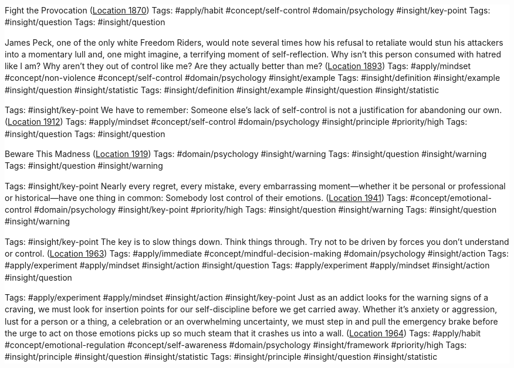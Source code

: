 Fight the Provocation ([Location 1870](https://readwise.io/to_kindle?action=open&asin=B09PB1SB72&location=1870))
Tags: #apply/habit #concept/self-control #domain/psychology #insight/key-point
Tags: #insight/question
Tags: #insight/question
  
James Peck, one of the only white Freedom Riders, would note several times how his refusal to retaliate would stun his attackers into a momentary lull and, one might imagine, a terrifying moment of self-reflection. Why isn’t this person consumed with hatred like I am? Why aren’t they out of control like me? Are they actually better than me? ([Location 1893](https://readwise.io/to_kindle?action=open&asin=B09PB1SB72&location=1893))
Tags: #apply/mindset #concept/non-violence #concept/self-control #domain/psychology #insight/example
Tags: #insight/definition #insight/example #insight/question #insight/statistic
Tags: #insight/definition #insight/example #insight/question #insight/statistic
  
Tags: #insight/key-point
We have to remember: Someone else’s lack of self-control is not a justification for abandoning our own. ([Location 1912](https://readwise.io/to_kindle?action=open&asin=B09PB1SB72&location=1912))
Tags: #apply/mindset #concept/self-control #domain/psychology #insight/principle #priority/high
Tags: #insight/question
Tags: #insight/question
  
Beware This Madness ([Location 1919](https://readwise.io/to_kindle?action=open&asin=B09PB1SB72&location=1919))
Tags: #domain/psychology #insight/warning
Tags: #insight/question #insight/warning
Tags: #insight/question #insight/warning
  
Tags: #insight/key-point
Nearly every regret, every mistake, every embarrassing moment—whether it be personal or professional or historical—have one thing in common: Somebody lost control of their emotions. ([Location 1941](https://readwise.io/to_kindle?action=open&asin=B09PB1SB72&location=1941))
Tags: #concept/emotional-control #domain/psychology #insight/key-point #priority/high
Tags: #insight/question #insight/warning
Tags: #insight/question #insight/warning
  
Tags: #insight/key-point
The key is to slow things down. Think things through. Try not to be driven by forces you don’t understand or control. ([Location 1963](https://readwise.io/to_kindle?action=open&asin=B09PB1SB72&location=1963))
Tags: #apply/immediate #concept/mindful-decision-making #domain/psychology #insight/action
Tags: #apply/experiment #apply/mindset #insight/action #insight/question
Tags: #apply/experiment #apply/mindset #insight/action #insight/question
  
Tags: #apply/experiment #apply/mindset #insight/action #insight/key-point
Just as an addict looks for the warning signs of a craving, we must look for insertion points for our self-discipline before we get carried away. Whether it’s anxiety or aggression, lust for a person or a thing, a celebration or an overwhelming uncertainty, we must step in and pull the emergency brake before the urge to act on those emotions picks up so much steam that it crashes us into a wall. ([Location 1964](https://readwise.io/to_kindle?action=open&asin=B09PB1SB72&location=1964))
Tags: #apply/habit #concept/emotional-regulation #concept/self-awareness #domain/psychology #insight/framework #priority/high
Tags: #insight/principle #insight/question #insight/statistic
Tags: #insight/principle #insight/question #insight/statistic
  